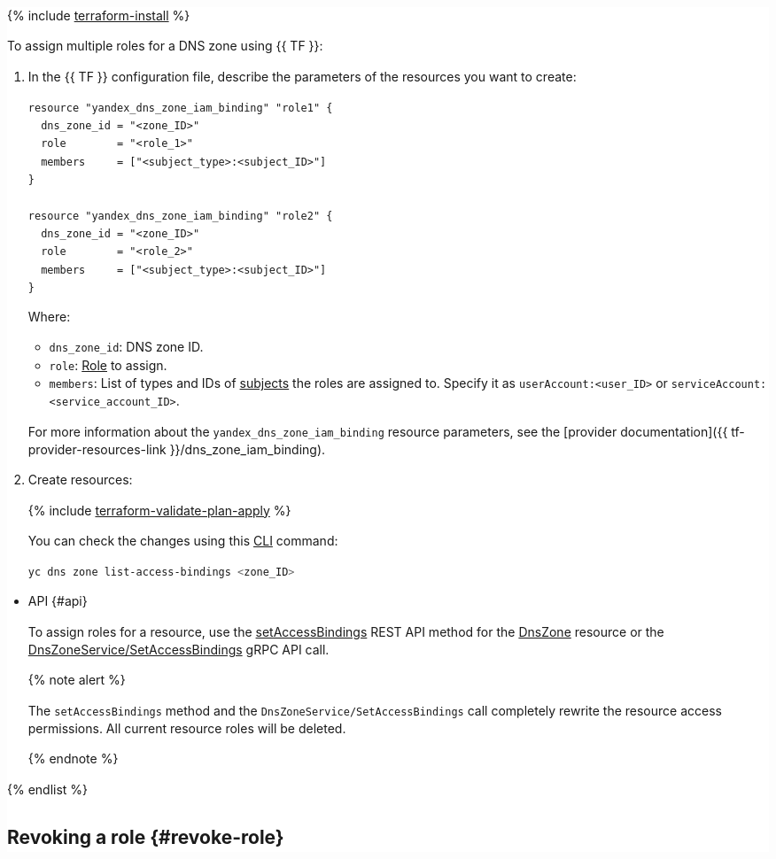   {% include [terraform-install](../../_includes/terraform-install.md) %}

  To assign multiple roles for a DNS zone using {{ TF }}:

  1. In the {{ TF }} configuration file, describe the parameters of the resources you want to create:

      ```hcl
      resource "yandex_dns_zone_iam_binding" "role1" {
        dns_zone_id = "<zone_ID>"
        role        = "<role_1>"
        members     = ["<subject_type>:<subject_ID>"]
      }

      resource "yandex_dns_zone_iam_binding" "role2" {
        dns_zone_id = "<zone_ID>"
        role        = "<role_2>"
        members     = ["<subject_type>:<subject_ID>"]
      }
      ```

      Where:

      * `dns_zone_id`: DNS zone ID.
      * `role`: [Role](../security/index.md#roles-list) to assign.
      * `members`: List of types and IDs of [subjects](../../iam/concepts/access-control/index.md#subject) the roles are assigned to. Specify it as `userAccount:<user_ID>` or `serviceAccount:<service_account_ID>`.

      For more information about the `yandex_dns_zone_iam_binding` resource parameters, see the [provider documentation]({{ tf-provider-resources-link }}/dns_zone_iam_binding).

  1. Create resources:

      {% include [terraform-validate-plan-apply](../../_tutorials/_tutorials_includes/terraform-validate-plan-apply.md) %}

      You can check the changes using this [CLI](../../cli/) command:

      ```bash
      yc dns zone list-access-bindings <zone_ID>
      ```

- API {#api}

  To assign roles for a resource, use the [setAccessBindings](../api-ref/DnsZone/setAccessBindings.md) REST API method for the [DnsZone](../api-ref/DnsZone/index.md) resource or the [DnsZoneService/SetAccessBindings](../api-ref/grpc/DnsZone/setAccessBindings.md) gRPC API call.

  {% note alert %}

  The `setAccessBindings` method and the `DnsZoneService/SetAccessBindings` call completely rewrite the resource access permissions. All current resource roles will be deleted.

  {% endnote %}

{% endlist %}

## Revoking a role {#revoke-role}
